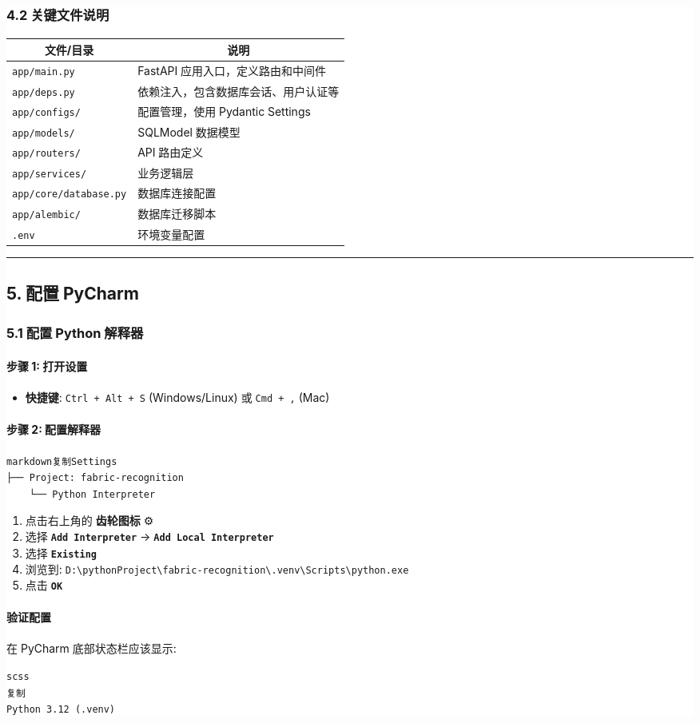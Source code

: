 
### 4.2 关键文件说明

| 文件/目录              | 说明                                 |
| ---------------------- | ------------------------------------ |
| `app/main.py`          | FastAPI 应用入口，定义路由和中间件   |
| `app/deps.py`          | 依赖注入，包含数据库会话、用户认证等 |
| `app/configs/`         | 配置管理，使用 Pydantic Settings     |
| `app/models/`          | SQLModel 数据模型                    |
| `app/routers/`         | API 路由定义                         |
| `app/services/`        | 业务逻辑层                           |
| `app/core/database.py` | 数据库连接配置                       |
| `app/alembic/`         | 数据库迁移脚本                       |
| `.env`                 | 环境变量配置                         |

------

## 5. 配置 PyCharm

### 5.1 配置 Python 解释器

#### 步骤 1: 打开设置

- **快捷键**: `Ctrl + Alt + S` (Windows/Linux) 或 `Cmd + ,` (Mac)

#### 步骤 2: 配置解释器

```
markdown复制Settings
├── Project: fabric-recognition
    └── Python Interpreter
```

1. 点击右上角的 **齿轮图标** ⚙️
2. 选择 **`Add Interpreter`** → **`Add Local Interpreter`**
3. 选择 **`Existing`**
4. 浏览到: `D:\pythonProject\fabric-recognition\.venv\Scripts\python.exe`
5. 点击 **`OK`**

#### 验证配置

在 PyCharm 底部状态栏应该显示:

```
scss
复制
Python 3.12 (.venv)
```
